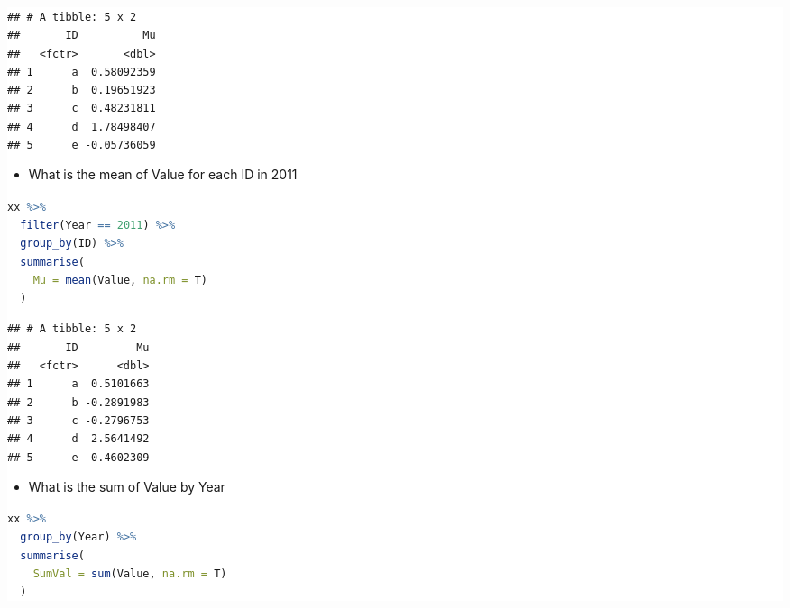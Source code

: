    ## # A tibble: 5 x 2
    ##       ID          Mu
    ##   <fctr>       <dbl>
    ## 1      a  0.58092359
    ## 2      b  0.19651923
    ## 3      c  0.48231811
    ## 4      d  1.78498407
    ## 5      e -0.05736059

-   What is the mean of Value for each ID in 2011

``` r
xx %>%
  filter(Year == 2011) %>%
  group_by(ID) %>%
  summarise(
    Mu = mean(Value, na.rm = T)  
  )
```

    ## # A tibble: 5 x 2
    ##       ID         Mu
    ##   <fctr>      <dbl>
    ## 1      a  0.5101663
    ## 2      b -0.2891983
    ## 3      c -0.2796753
    ## 4      d  2.5641492
    ## 5      e -0.4602309

-   What is the sum of Value by Year

``` r
xx %>% 
  group_by(Year) %>%
  summarise(
    SumVal = sum(Value, na.rm = T)
  )
```
